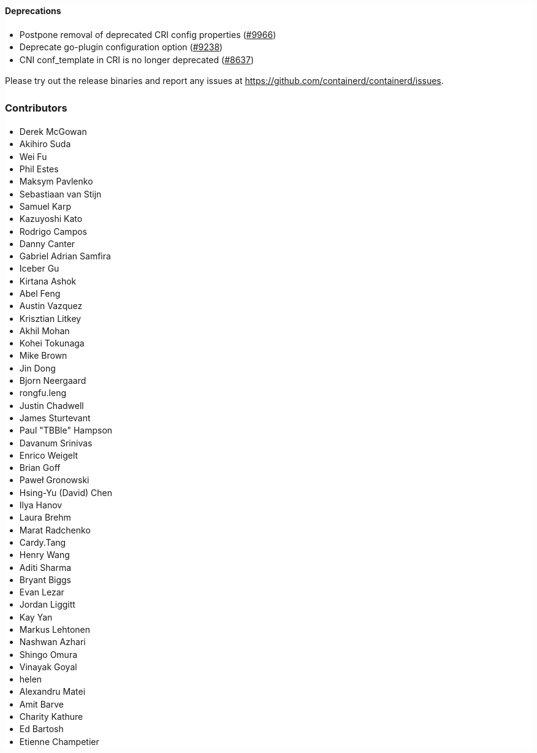 #### Deprecations

* Postpone removal of deprecated CRI config properties ([#9966](https://github.com/containerd/containerd/pull/9966))
* Deprecate go-plugin configuration option ([#9238](https://github.com/containerd/containerd/pull/9238))
* CNI conf_template in CRI is no longer deprecated ([#8637](https://github.com/containerd/containerd/pull/8637))

Please try out the release binaries and report any issues at
https://github.com/containerd/containerd/issues.

### Contributors

* Derek McGowan
* Akihiro Suda
* Wei Fu
* Phil Estes
* Maksym Pavlenko
* Sebastiaan van Stijn
* Samuel Karp
* Kazuyoshi Kato
* Rodrigo Campos
* Danny Canter
* Gabriel Adrian Samfira
* Iceber Gu
* Kirtana Ashok
* Abel Feng
* Austin Vazquez
* Krisztian Litkey
* Akhil Mohan
* Kohei Tokunaga
* Mike Brown
* Jin Dong
* Bjorn Neergaard
* rongfu.leng
* Justin Chadwell
* James Sturtevant
* Paul "TBBle" Hampson
* Davanum Srinivas
* Enrico Weigelt
* Brian Goff
* Paweł Gronowski
* Hsing-Yu (David) Chen
* Ilya Hanov
* Laura Brehm
* Marat Radchenko
* Cardy.Tang
* Henry Wang
* Aditi Sharma
* Bryant Biggs
* Evan Lezar
* Jordan Liggitt
* Kay Yan
* Markus Lehtonen
* Nashwan Azhari
* Shingo Omura
* Vinayak Goyal
* helen
* Alexandru Matei
* Amit Barve
* Charity Kathure
* Ed Bartosh
* Etienne Champetier